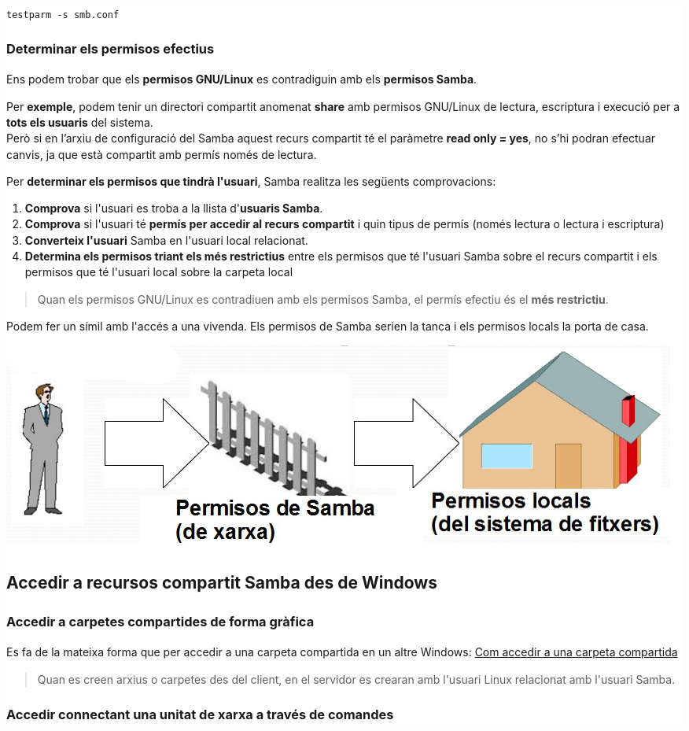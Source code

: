 `testparm -s smb.conf`

### Determinar els permisos efectius

Ens podem trobar que els **permisos GNU/Linux** es contradiguin amb els **permisos Samba**.

Per **exemple**, podem tenir un directori compartit anomenat **share** amb permisos GNU/Linux de lectura, escriptura i execució per a **tots els usuaris** del sistema.\
Però si en l’arxiu de configuració del Samba aquest recurs compartit té el paràmetre **read only = yes**, no s’hi podran efectuar canvis, ja que està compartit amb permís només de lectura.

Per **determinar els permisos que tindrà l'usuari**, Samba realitza les següents comprovacions:

1. **Comprova** si l'usuari es troba a la llista d'**usuaris Samba**.
2. **Comprova** si l'usuari té **permís per accedir al recurs compartit** i quin tipus de permís (només lectura o lectura i escriptura)
3. **Converteix l'usuari** Samba en l'usuari local relacionat.
4. **Determina els permisos triant els més restrictius** entre els permisos que té l'usuari Samba sobre el recurs compartit i els permisos que té l'usuari local sobre la carpeta local

> Quan els permisos GNU/Linux es contradiuen amb els permisos Samba, el permís efectiu és el **més restrictiu**.

Podem fer un símil amb l'accés a una vivenda. Els permisos de Samba serien la tanca i els permisos locals la porta de casa.

![](../../.gitbook/assets/samba-permisos.png)

## Accedir a recursos compartit Samba des de Windows

### Accedir a carpetes compartides de forma gràfica

Es fa de la mateixa forma que per accedir a una carpeta compartida en un altre Windows: [Com accedir a una carpeta compartida](../../uf3.-comparticio-de-recursos-i-seguretat/uf3-compartir-recursos-windows/uf3-compartir-arxius-windows.md)

> Quan es creen arxius o carpetes des del client, en el servidor es crearan amb l'usuari Linux relacionat amb l'usuari Samba.

### Accedir connectant una unitat de xarxa a través de comandes
